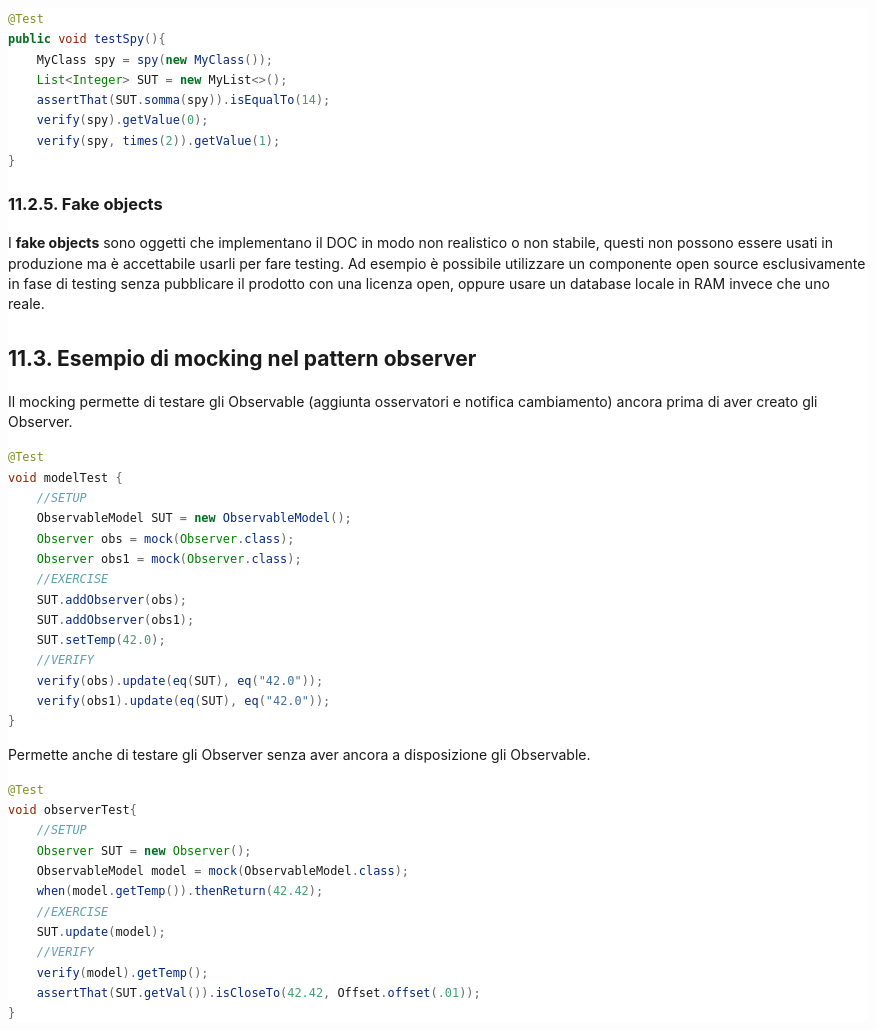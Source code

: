 ```java
@Test
public void testSpy(){
    MyClass spy = spy(new MyClass());
    List<Integer> SUT = new MyList<>();
    assertThat(SUT.somma(spy)).isEqualTo(14);
    verify(spy).getValue(0);
    verify(spy, times(2)).getValue(1);
}
```

### **11.2.5. Fake objects**

I **fake objects** sono oggetti che implementano il DOC in modo non realistico o non stabile, questi non possono essere usati in produzione ma è accettabile usarli per fare testing. Ad esempio è possibile utilizzare un componente open source esclusivamente in fase di testing senza pubblicare il prodotto con una licenza open, oppure usare un database locale in RAM invece che uno reale.

## **11.3. Esempio di mocking nel pattern observer**

Il mocking permette di testare gli Observable (aggiunta osservatori e notifica cambiamento) ancora prima di aver creato gli Observer.

```java
@Test
void modelTest {
    //SETUP
    ObservableModel SUT = new ObservableModel();
    Observer obs = mock(Observer.class);
    Observer obs1 = mock(Observer.class);
    //EXERCISE
    SUT.addObserver(obs);
    SUT.addObserver(obs1);
    SUT.setTemp(42.0);
    //VERIFY
    verify(obs).update(eq(SUT), eq("42.0"));
    verify(obs1).update(eq(SUT), eq("42.0"));
}
```

Permette anche di testare gli Observer senza aver ancora a disposizione gli Observable.

```java
@Test
void observerTest{
    //SETUP
    Observer SUT = new Observer();
    ObservableModel model = mock(ObservableModel.class);
    when(model.getTemp()).thenReturn(42.42);
    //EXERCISE
    SUT.update(model);
    //VERIFY
    verify(model).getTemp();
    assertThat(SUT.getVal()).isCloseTo(42.42, Offset.offset(.01));
}
```
